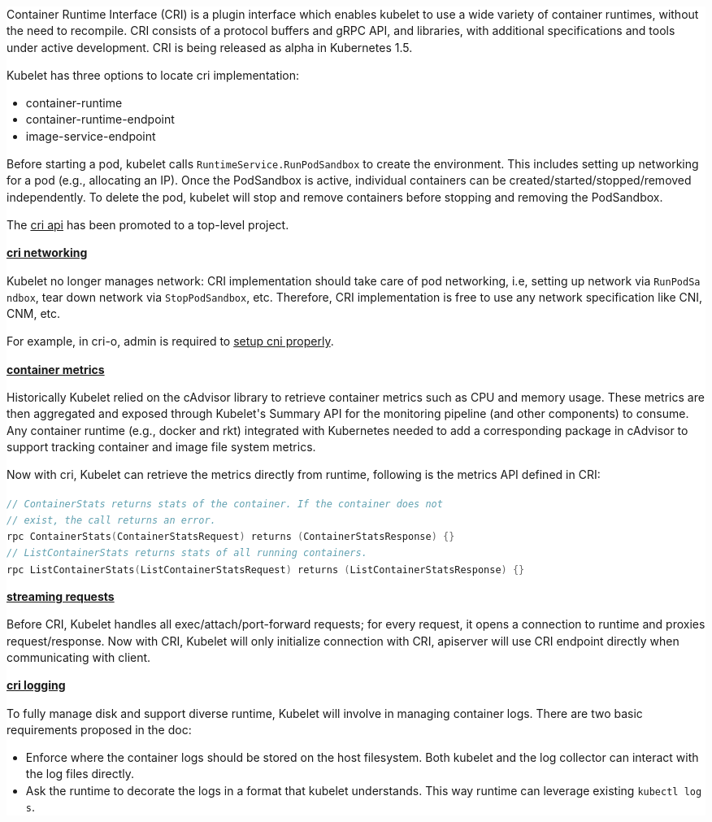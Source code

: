 Container Runtime Interface (CRI) is a plugin interface which enables kubelet to use a wide variety
of container runtimes, without the need to recompile. CRI consists of a protocol buffers and gRPC
API, and libraries, with additional specifications and tools under active development. CRI is being
released as alpha in Kubernetes 1.5.

Kubelet has three options to locate cri implementation:
- container-runtime
- container-runtime-endpoint
- image-service-endpoint

Before starting a pod, kubelet calls `RuntimeService.RunPodSandbox` to create the environment. This
includes setting up networking for a pod (e.g., allocating an IP). Once the PodSandbox is active,
individual containers can be created/started/stopped/removed independently. To delete the pod,
kubelet will stop and remove containers before stopping and removing the PodSandbox.

The [cri api](https://github.com/kubernetes/cri-api) has been promoted to a top-level project.

**[cri networking](https://github.com/kubernetes/community/blob/master/contributors/devel/kubelet-cri-networking.md)**

Kubelet no longer manages network: CRI implementation should take care of pod networking, i.e,
setting up network via `RunPodSandbox`, tear down network via `StopPodSandbox`, etc. Therefore,
CRI implementation is free to use any network specification like CNI, CNM, etc.

For example, in cri-o, admin is required to [setup cni properly](https://github.com/kubernetes-sigs/cri-o/tree/release-1.11/contrib/cni).

**[container metrics](https://github.com/kubernetes/community/blob/master/contributors/devel/cri-container-stats.md)**

Historically Kubelet relied on the cAdvisor library to retrieve container metrics such as CPU and
memory usage. These metrics are then aggregated and exposed through Kubelet's Summary API for the
monitoring pipeline (and other components) to consume. Any container runtime (e.g., docker and rkt)
integrated with Kubernetes needed to add a corresponding package in cAdvisor to support tracking
container and image file system metrics.

Now with cri, Kubelet can retrieve the metrics directly from runtime, following is the metrics API
defined in CRI:

```go
// ContainerStats returns stats of the container. If the container does not
// exist, the call returns an error.
rpc ContainerStats(ContainerStatsRequest) returns (ContainerStatsResponse) {}
// ListContainerStats returns stats of all running containers.
rpc ListContainerStats(ListContainerStatsRequest) returns (ListContainerStatsResponse) {}
```

**[streaming requests](https://docs.google.com/document/d/1OE_QoInPlVCK9rMAx9aybRmgFiVjHpJCHI9LrfdNM_s/edit#heading=h.7xbz74srei0)**

Before CRI, Kubelet handles all exec/attach/port-forward requests; for every request, it opens
a connection to runtime and proxies request/response. Now with CRI, Kubelet will only initialize
connection with CRI, apiserver will use CRI endpoint directly when communicating with client.

**[cri logging](https://github.com/kubernetes/community/blob/baabac7525462911bac0dab87237d9a55a93f3f2/contributors/design-proposals/node/kubelet-cri-logging.md)**

To fully manage disk and support diverse runtime, Kubelet will involve in managing container logs.
There are two basic requirements proposed in the doc:
- Enforce where the container logs should be stored on the host filesystem. Both kubelet and the
  log collector can interact with the log files directly.
- Ask the runtime to decorate the logs in a format that kubelet understands. This way runtime can
  leverage existing `kubectl logs`.
